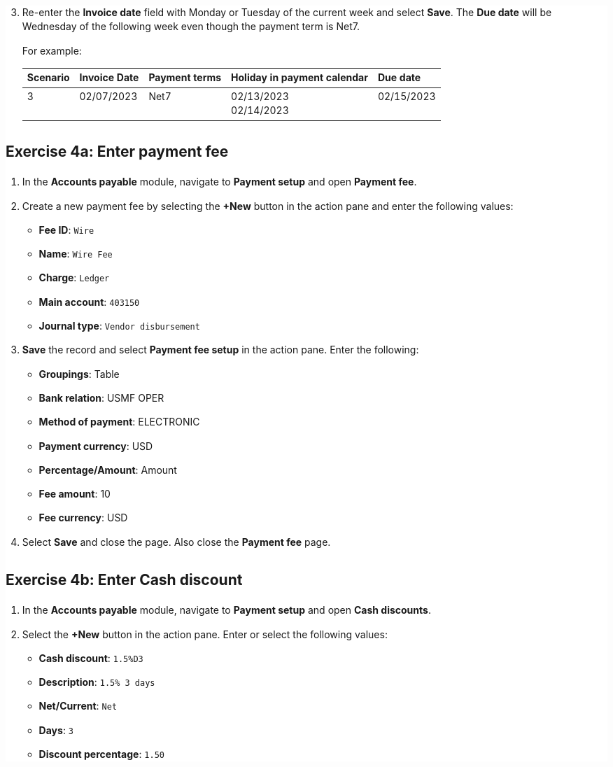 3.  Re-enter the **Invoice date** field with Monday or Tuesday of the current week and select **Save**. The **Due date** will be Wednesday of the following week even though the payment term is Net7.

    For example:
    
    | **Scenario** | **Invoice Date** | **Payment terms** | **Holiday in payment calendar** | **Due date** |
    | ------------ | ---------------- | ----------------- | ------------------------------- | ------------ |
    | 3            | 02/07/2023       | Net7              | 02/13/2023 <br> 02/14/2023      | 02/15/2023   |


## Exercise 4a: Enter payment fee

1.  In the **Accounts payable** module, navigate to **Payment setup** and open **Payment fee**. 

2.  Create a new payment fee by selecting the **+New** button in the action pane and enter the following values:

	- **Fee ID**: `Wire` 

	- **Name**: `Wire Fee` 

	- **Charge**: `Ledger` 

	- **Main account**: `403150`

	- **Journal type**: `Vendor disbursement` 

3.  **Save** the record and select **Payment fee setup** in the action pane. Enter the following:

	- **Groupings**: Table

	- **Bank relation**: USMF OPER

	- **Method of payment**: ELECTRONIC

	- **Payment currency**: USD

	- **Percentage/Amount**: Amount

	- **Fee amount**: 10

	- **Fee currency**: USD

4.  Select **Save** and close the page. Also close the **Payment fee** page. 


## Exercise 4b: Enter Cash discount

1.  In the **Accounts payable** module, navigate to **Payment setup** and open **Cash discounts**. 

2.  Select the **+New** button in the action pane. Enter or select the following values: 

    - **Cash discount**: `1.5%D3`

    - **Description**: `1.5% 3 days`

    - **Net/Current**: `Net`

	- **Days**: `3` 

	- **Discount percentage**: `1.50`
